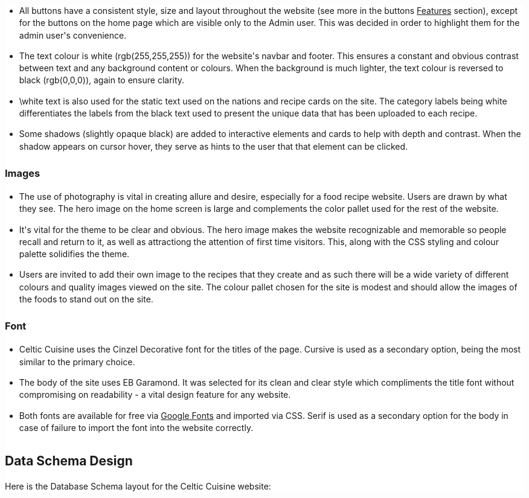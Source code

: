 
- All buttons have a consistent style, size and layout throughout the website (see more in the buttons [Features](#features) section), except for the buttons on the home page which are visible only to the Admin user. This was decided in order to highlight them for the admin user's convenience. 

- The text colour is white (rgb(255,255,255)) for the website's navbar and footer. This ensures a constant and obvious contrast between text and any background content or colours. When the background is much lighter, the text colour is reversed to black (rgb(0,0,0)), again to ensure clarity. 

- \white text is also used for the static text used on the nations and recipe cards on the site. The category labels being white differentiates the labels from the black text used to present the unique data that has been uploaded to each recipe.

- Some shadows (slightly opaque black) are added to interactive elements and cards to help with depth and contrast. When the shadow appears on cursor hover, they serve as hints to the user that that element can be clicked.




### Images
- The use of photography is vital in creating allure and desire, especially for a food recipe website. Users are drawn by what they see. The hero image on the home screen is large and complements the color pallet used for the rest of the website.

- It's vital for the theme to be clear and obvious. The hero image makes the website recognizable and memorable so people recall and return to it, as well as attractiong the attention of first time visitors. This, along with the CSS styling and colour palette solidifies the theme.

- Users are invited to add their own image to the recipes that they create and as such there will be a wide variety of different colours and quality images viewed on the site. The colour pallet chosen for the site is modest and should allow the images of the foods to stand out on the site.

### Font
-  Celtic Cuisine uses the Cinzel Decorative font for the titles of the page. Cursive is used as a secondary option, being the most similar to the primary choice.

-  The body of the site uses EB Garamond. It was selected for its clean and clear style which compliments the title font without compromising on readability - a vital design feature for any website. 

-  Both fonts are available for free via [Google Fonts](https://fonts.google.com/) and imported via CSS. Serif is used as a secondary option for the body in case of failure to import the font into the website correctly. 

## Data Schema Design
Here is the Database Schema layout for the Celtic Cuisine website:
